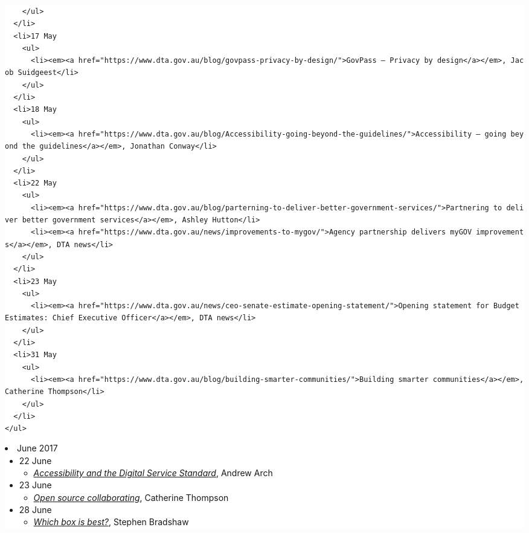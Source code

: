         </ul>
      </li>
      <li>17 May
        <ul>
          <li><em><a href="https://www.dta.gov.au/blog/govpass-privacy-by-design/">GovPass — Privacy by design</a></em>, Jacob Suidgeest</li>
        </ul>
      </li>
      <li>18 May
        <ul>
          <li><em><a href="https://www.dta.gov.au/blog/Accessibility-going-beyond-the-guidelines/">Accessibility — going beyond the guidelines</a></em>, Jonathan Conway</li>
        </ul>
      </li>
      <li>22 May
        <ul>
          <li><em><a href="https://www.dta.gov.au/blog/parterning-to-deliver-better-government-services/">Partnering to deliver better government services</a></em>, Ashley Hutton</li>
          <li><em><a href="https://www.dta.gov.au/news/improvements-to-mygov/">Agency partnership delivers myGOV improvements</a></em>, DTA news</li>
        </ul>
      </li>
      <li>23 May
        <ul>
          <li><em><a href="https://www.dta.gov.au/news/ceo-senate-estimate-opening-statement/">Opening statement for Budget Estimates: Chief Executive Officer</a></em>, DTA news</li>
        </ul>
      </li>
      <li>31 May
        <ul>
          <li><em><a href="https://www.dta.gov.au/blog/building-smarter-communities/">Building smarter communities</a></em>, Catherine Thompson</li>
        </ul>
      </li>
    </ul>
  </li>
  <li>June 2017
    <ul>
      <li>22 June
        <ul>
          <li><em><a href="https://www.dta.gov.au/blog/accessibility-and-the-dss/">Accessibility and the Digital Service Standard</a></em>, Andrew Arch</li>
        </ul>
      </li>
      <li>23 June
        <ul>
          <li><em><a href="https://www.dta.gov.au/blog/open-source-library/">Open source collaborating</a></em>, Catherine Thompson</li>
        </ul>
      </li>
      <li>28 June
        <ul>
          <li><em><a href="https://www.dta.gov.au/blog/which-box-is-best/">Which box is best?</a></em>, Stephen Bradshaw</li>
        </ul>
      </li>
    </ul>
  </li>
</ul>
